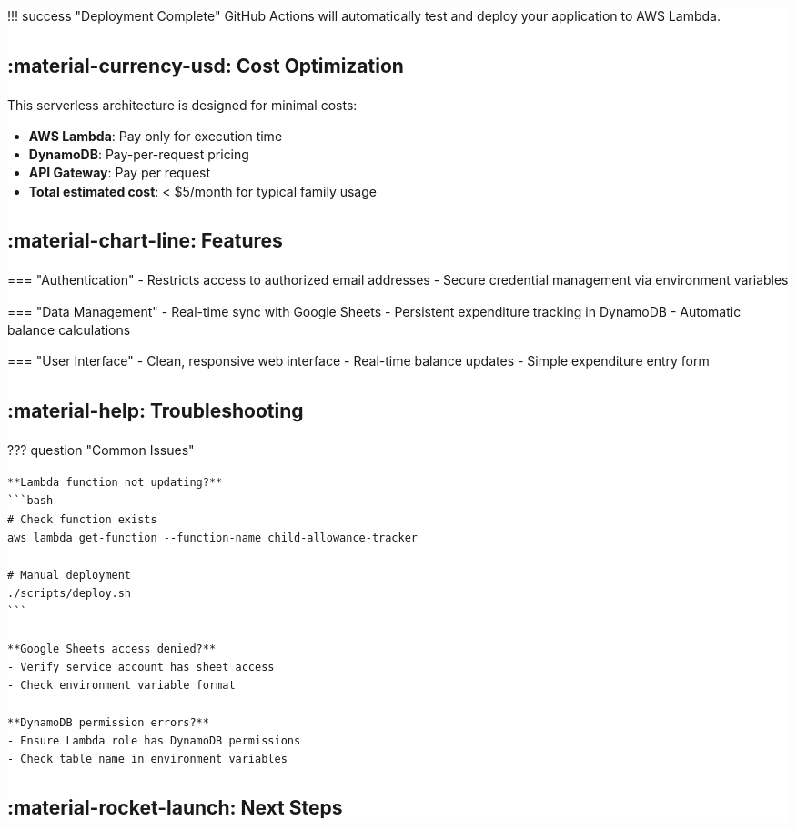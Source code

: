!!! success "Deployment Complete"
    GitHub Actions will automatically test and deploy your application to AWS Lambda.

## :material-currency-usd: Cost Optimization

This serverless architecture is designed for minimal costs:

- **AWS Lambda**: Pay only for execution time
- **DynamoDB**: Pay-per-request pricing
- **API Gateway**: Pay per request
- **Total estimated cost**: < $5/month for typical family usage

## :material-chart-line: Features

=== "Authentication"
    - Restricts access to authorized email addresses
    - Secure credential management via environment variables

=== "Data Management"
    - Real-time sync with Google Sheets
    - Persistent expenditure tracking in DynamoDB
    - Automatic balance calculations

=== "User Interface"
    - Clean, responsive web interface
    - Real-time balance updates
    - Simple expenditure entry form

## :material-help: Troubleshooting

??? question "Common Issues"
    
    **Lambda function not updating?**
    ```bash
    # Check function exists
    aws lambda get-function --function-name child-allowance-tracker
    
    # Manual deployment
    ./scripts/deploy.sh
    ```
    
    **Google Sheets access denied?**
    - Verify service account has sheet access
    - Check environment variable format
    
    **DynamoDB permission errors?**
    - Ensure Lambda role has DynamoDB permissions
    - Check table name in environment variables

## :material-rocket-launch: Next Steps
